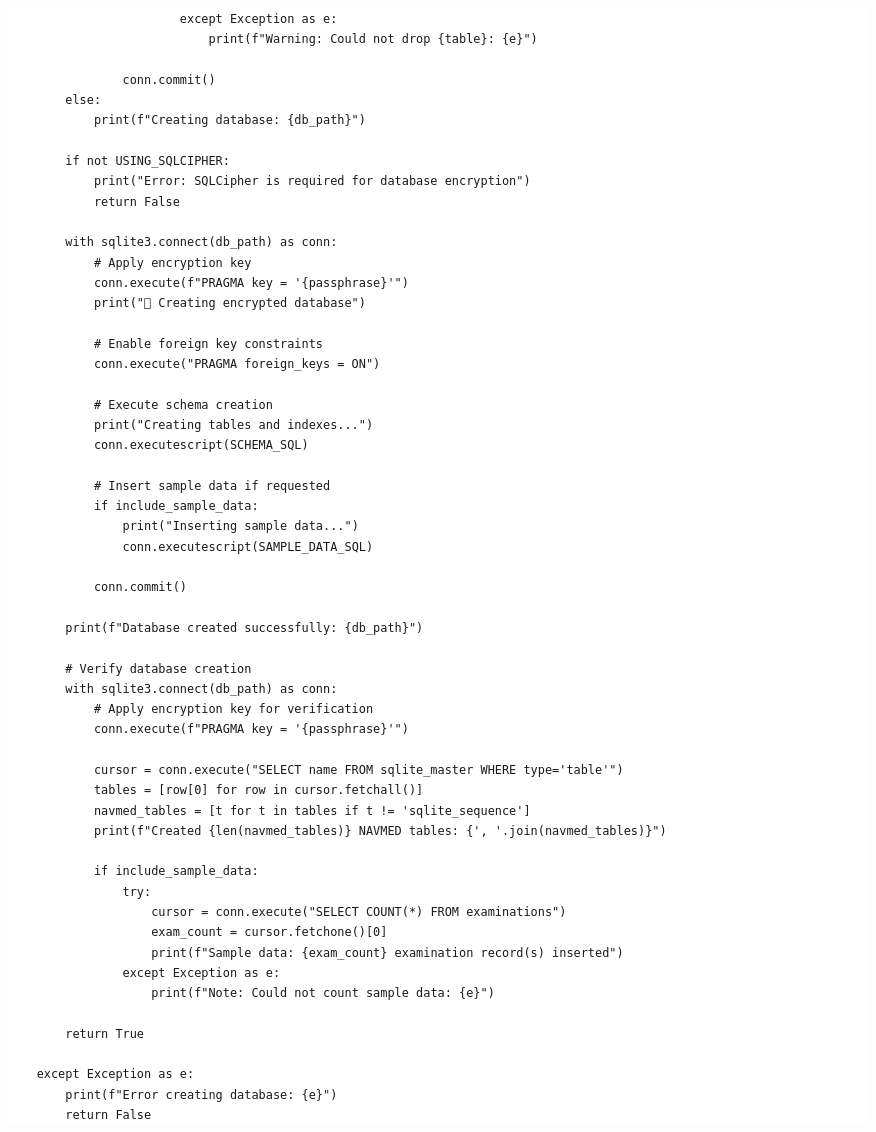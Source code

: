 ```
                        except Exception as e:
                            print(f"Warning: Could not drop {table}: {e}")
                
                conn.commit()
        else:
            print(f"Creating database: {db_path}")
        
        if not USING_SQLCIPHER:
            print("Error: SQLCipher is required for database encryption")
            return False
            
        with sqlite3.connect(db_path) as conn:
            # Apply encryption key
            conn.execute(f"PRAGMA key = '{passphrase}'")
            print("🔐 Creating encrypted database")
            
            # Enable foreign key constraints
            conn.execute("PRAGMA foreign_keys = ON")
            
            # Execute schema creation
            print("Creating tables and indexes...")
            conn.executescript(SCHEMA_SQL)
            
            # Insert sample data if requested
            if include_sample_data:
                print("Inserting sample data...")
                conn.executescript(SAMPLE_DATA_SQL)
            
            conn.commit()
            
        print(f"Database created successfully: {db_path}")
        
        # Verify database creation
        with sqlite3.connect(db_path) as conn:
            # Apply encryption key for verification
            conn.execute(f"PRAGMA key = '{passphrase}'")
            
            cursor = conn.execute("SELECT name FROM sqlite_master WHERE type='table'")
            tables = [row[0] for row in cursor.fetchall()]
            navmed_tables = [t for t in tables if t != 'sqlite_sequence']
            print(f"Created {len(navmed_tables)} NAVMED tables: {', '.join(navmed_tables)}")
            
            if include_sample_data:
                try:
                    cursor = conn.execute("SELECT COUNT(*) FROM examinations")
                    exam_count = cursor.fetchone()[0]
                    print(f"Sample data: {exam_count} examination record(s) inserted")
                except Exception as e:
                    print(f"Note: Could not count sample data: {e}")
        
        return True
        
    except Exception as e:
        print(f"Error creating database: {e}")
        return False
```
